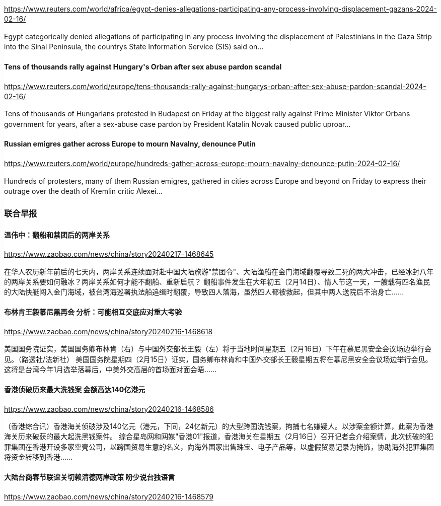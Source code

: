 https://www.reuters.com/world/africa/egypt-denies-allegations-participating-any-process-involving-displacement-gazans-2024-02-16/

Egypt categorically denied allegations of participating in any process
involving the displacement of Palestinians in the Gaza Strip into the
Sinai Peninsula, the countrys State Information Service (SIS) said
on\...

#### Tens of thousands rally against Hungary's Orban after sex abuse pardon scandal

https://www.reuters.com/world/europe/tens-thousands-rally-against-hungarys-orban-after-sex-abuse-pardon-scandal-2024-02-16/

Tens of thousands of Hungarians protested in Budapest on Friday at the
biggest rally against Prime Minister Viktor Orbans government for years,
after a sex-abuse case pardon by President Katalin Novak caused public
uproar\...

#### Russian emigres gather across Europe to mourn Navalny, denounce Putin

https://www.reuters.com/world/europe/hundreds-gather-across-europe-mourn-navalny-denounce-putin-2024-02-16/

Hundreds of protesters, many of them Russian emigres, gathered in cities
across Europe and beyond on Friday to express their outrage over the
death of Kremlin critic Alexei\...

### 联合早报

#### 温伟中：翻船和禁团后的两岸关系

https://www.zaobao.com/news/china/story20240217-1468645

在华人农历新年前后的七天内，两岸关系连续面对赴中国大陆旅游"禁团令"、大陆渔船在金门海域翻覆导致二死的两大冲击，已经冰封八年的两岸关系要如何融冰？两岸关系如何才能不翻船、重新启航？
翻船事件发生在大年初五（2月14日）、情人节这一天，一艘载有四名渔民的大陆快艇闯入金门海域，被台湾海巡署执法船追缉时翻覆，导致四人落海，虽然四人都被救起，但其中两人送院后不治身亡......

#### 布林肯王毅慕尼黑再会 分析：可能相互交底应对重大考验

https://www.zaobao.com/news/china/story20240216-1468618

美国国务院证实，美国国务卿布林肯（右）与中国外交部长王毅（左）将于当地时间星期五（2月16日）下午在慕尼黑安全会议场边举行会见。（路透社/法新社）
美国国务院星期四（2月15日）证实，国务卿布林肯和中国外交部长王毅星期五将在慕尼黑安全会议场边举行会见。这将是台湾今年1月选举落幕后，中美外交高层的首场面对面会晤......

#### 香港侦破历来最大洗钱案 金额高达140亿港元

https://www.zaobao.com/news/china/story20240216-1468586

（香港综合讯）香港海关侦破涉及140亿元（港元，下同，24亿新元）的大型跨国洗钱案，拘捕七名嫌疑人。以涉案金额计算，此案为香港海关历来破获的最大起洗黑钱案件。
综合星岛网和网媒"香港01"报道，香港海关在星期五（2月16日）召开记者会介绍案情，此次侦破的犯罪集团在香港开设多家空壳公司，以跨国贸易生意的名义，向海外国家出售珠宝、电子产品等，以虚假贸易记录为掩饰，协助海外犯罪集团将资金转移到香港......

#### 大陆台商春节联谊关切赖清德两岸政策 盼少说台独语言

https://www.zaobao.com/news/china/story20240216-1468579
